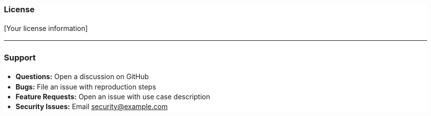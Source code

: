 
### License

[Your license information]

---

### Support

- **Questions:** Open a discussion on GitHub
- **Bugs:** File an issue with reproduction steps
- **Feature Requests:** Open an issue with use case description
- **Security Issues:** Email security@example.com
